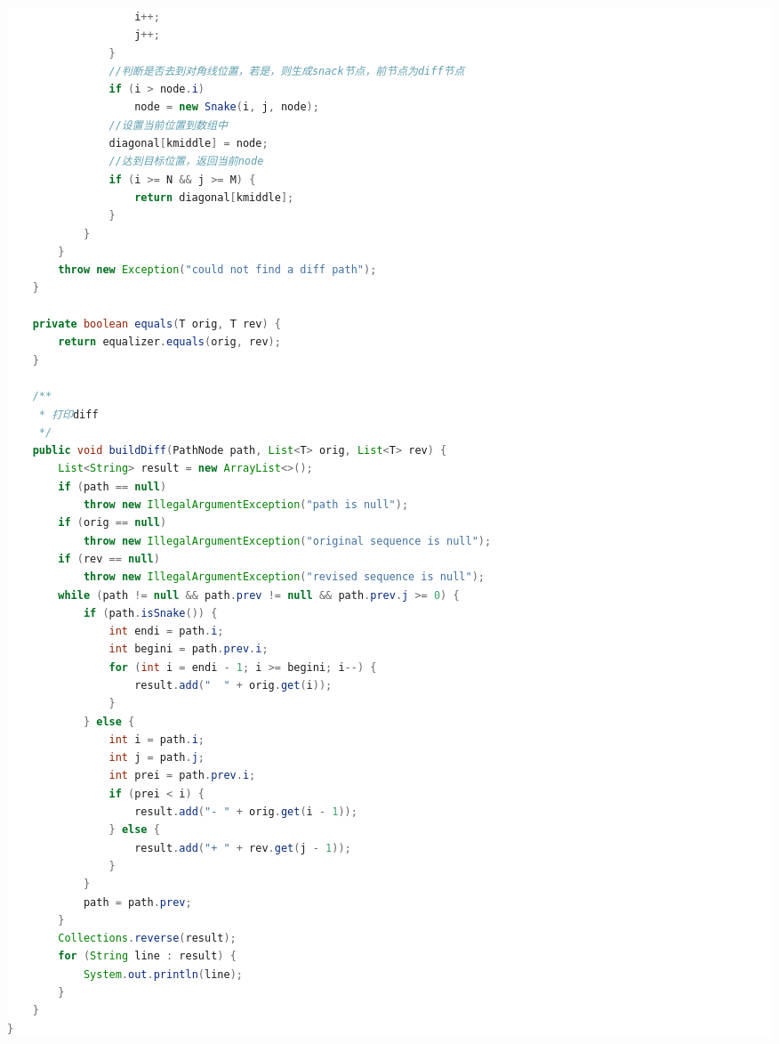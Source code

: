 ```java
                    i++;
                    j++;
                }
                //判断是否去到对角线位置，若是，则生成snack节点，前节点为diff节点
                if (i > node.i)
                    node = new Snake(i, j, node);
                //设置当前位置到数组中
                diagonal[kmiddle] = node;
                //达到目标位置，返回当前node
                if (i >= N && j >= M) {
                    return diagonal[kmiddle];
                }
            }
        }
        throw new Exception("could not find a diff path");
    }

    private boolean equals(T orig, T rev) {
        return equalizer.equals(orig, rev);
    }

    /**
     * 打印diff
     */
    public void buildDiff(PathNode path, List<T> orig, List<T> rev) {
        List<String> result = new ArrayList<>();
        if (path == null)
            throw new IllegalArgumentException("path is null");
        if (orig == null)
            throw new IllegalArgumentException("original sequence is null");
        if (rev == null)
            throw new IllegalArgumentException("revised sequence is null");
        while (path != null && path.prev != null && path.prev.j >= 0) {
            if (path.isSnake()) {
                int endi = path.i;
                int begini = path.prev.i;
                for (int i = endi - 1; i >= begini; i--) {
                    result.add("  " + orig.get(i));
                }
            } else {
                int i = path.i;
                int j = path.j;
                int prei = path.prev.i;
                if (prei < i) {
                    result.add("- " + orig.get(i - 1));
                } else {
                    result.add("+ " + rev.get(j - 1));
                }
            }
            path = path.prev;
        }
        Collections.reverse(result);
        for (String line : result) {
            System.out.println(line);
        }
    }
}
```
